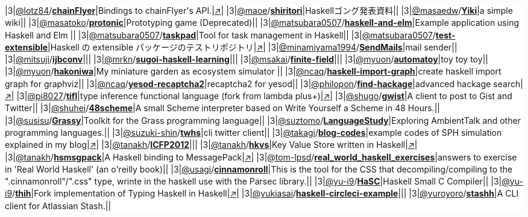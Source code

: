 |3|[@lotz84](https://github.com/lotz84)/[**chainFlyer**](https://github.com/lotz84/chainFlyer)|Bindings to chainFlyer's API.|[:arrow_upper_right:](http://lotz84.github.io/chainFlyer/)|
|3|[@maoe](https://github.com/maoe)/[**shiritori**](https://github.com/maoe/shiritori)|Haskellゴング発表資料||
|3|[@masaedw](https://github.com/masaedw)/[**Yiki**](https://github.com/masaedw/Yiki)|a simple wiki||
|3|[@masatoko](https://github.com/masatoko)/[**protonic**](https://github.com/masatoko/protonic)|Prototyping game (Deprecated)||
|3|[@matsubara0507](https://github.com/matsubara0507)/[**haskell-and-elm**](https://github.com/matsubara0507/haskell-and-elm)|Example application using Haskell and Elm ||
|3|[@matsubara0507](https://github.com/matsubara0507)/[**taskpad**](https://github.com/matsubara0507/taskpad)|Tool for task management in Haskell||
|3|[@matsubara0507](https://github.com/matsubara0507)/[**test-extensible**](https://github.com/matsubara0507/test-extensible)|Haskell の extensible パッケージのテストリポジトリ|[:arrow_upper_right:](https://matsubara0507.github.io/test-extensible/index)|
|3|[@minamiyama1994](https://github.com/minamiyama1994)/[**SendMails**](https://github.com/minamiyama1994/SendMails)|mail sender||
|3|[@mitsuji](https://github.com/mitsuji)/[**ijbconv**](https://github.com/mitsuji/ijbconv)|||
|3|[@mrkn](https://github.com/mrkn)/[**sugoi-haskell-learning**](https://github.com/mrkn/sugoi-haskell-learning)|||
|3|[@msakai](https://github.com/msakai)/[**finite-field**](https://github.com/msakai/finite-field)|||
|3|[@myuon](https://github.com/myuon)/[**automatoy**](https://github.com/myuon/automatoy)|toy toy toy||
|3|[@myuon](https://github.com/myuon)/[**hakoniwa**](https://github.com/myuon/hakoniwa)|My miniature garden as ecosystem simulator ||
|3|[@ncaq](https://github.com/ncaq)/[**haskell-import-graph**](https://github.com/ncaq/haskell-import-graph)|create haskell import graph for graphviz||
|3|[@ncaq](https://github.com/ncaq)/[**yesod-recaptcha2**](https://github.com/ncaq/yesod-recaptcha2)|recaptcha2 for yesod||
|3|[@philopon](https://github.com/philopon)/[**find-hackage**](https://github.com/philopon/find-hackage)|advanced hackage search|[:arrow_upper_right:](http://find-hackage.herokuapp.com/)|
|3|[@pi8027](https://github.com/pi8027)/[**tifl**](https://github.com/pi8027/tifl)|type inference functional language (fork from lambda plus+)|[:arrow_upper_right:](https://github.com/pi8027/tifl)|
|3|[@shugo](https://github.com/shugo)/[**gwist**](https://github.com/shugo/gwist)|A client to post to Gist and Twitter||
|3|[@shuhei](https://github.com/shuhei)/[**48scheme**](https://github.com/shuhei/48scheme)|A small Scheme interpreter based on Write Yourself a Scheme in 48 Hours.||
|3|[@susisu](https://github.com/susisu)/[**Grassy**](https://github.com/susisu/Grassy)|Toolkit for the Grass programming language||
|3|[@suztomo](https://github.com/suztomo)/[**LanguageStudy**](https://github.com/suztomo/LanguageStudy)|Exploring AmbientTalk and other programming languages.||
|3|[@suzuki-shin](https://github.com/suzuki-shin)/[**twhs**](https://github.com/suzuki-shin/twhs)|cli twitter client||
|3|[@takagi](https://github.com/takagi)/[**blog-codes**](https://github.com/takagi/blog-codes)|example codes of SPH simulation explained in my blog|[:arrow_upper_right:](http://kamonama.blogspot.com)|
|3|[@tanakh](https://github.com/tanakh)/[**ICFP2012**](https://github.com/tanakh/ICFP2012)|||
|3|[@tanakh](https://github.com/tanakh)/[**hkvs**](https://github.com/tanakh/hkvs)|Key Value Store written in Haskell|[:arrow_upper_right:](http://github.org/tanakh/hkvs)|
|3|[@tanakh](https://github.com/tanakh)/[**hsmsgpack**](https://github.com/tanakh/hsmsgpack)|A Haskell binding to MessagePack|[:arrow_upper_right:](http://github.com/tanakh/)|
|3|[@tom-lpsd](https://github.com/tom-lpsd)/[**real_world_haskell_exercises**](https://github.com/tom-lpsd/real_world_haskell_exercises)|answers to exercise in 'Real World Haskell' (an o'reilly book)||
|3|[@usagi](https://github.com/usagi)/[**cinnamonroll**](https://github.com/usagi/cinnamonroll)|This is the tool for the CSS that decompiling/compiling to the ".cinnamonroll"/".css" type, wrinte in the haskell use with the Parsec library.||
|3|[@yu-i9](https://github.com/yu-i9)/[**HaSC**](https://github.com/yu-i9/HaSC)|Haskell Small C Compiler||
|3|[@yu-i9](https://github.com/yu-i9)/[**thih**](https://github.com/yu-i9/thih)|Fork implementation of Typing Haskell in Haskell|[:arrow_upper_right:](https://web.cecs.pdx.edu/~mpj/thih/)|
|3|[@yukiasai](https://github.com/yukiasai)/[**haskell-circleci-example**](https://github.com/yukiasai/haskell-circleci-example)|||
|3|[@yuroyoro](https://github.com/yuroyoro)/[**stashh**](https://github.com/yuroyoro/stashh)|A CLI client for Atlassian Stash.||

